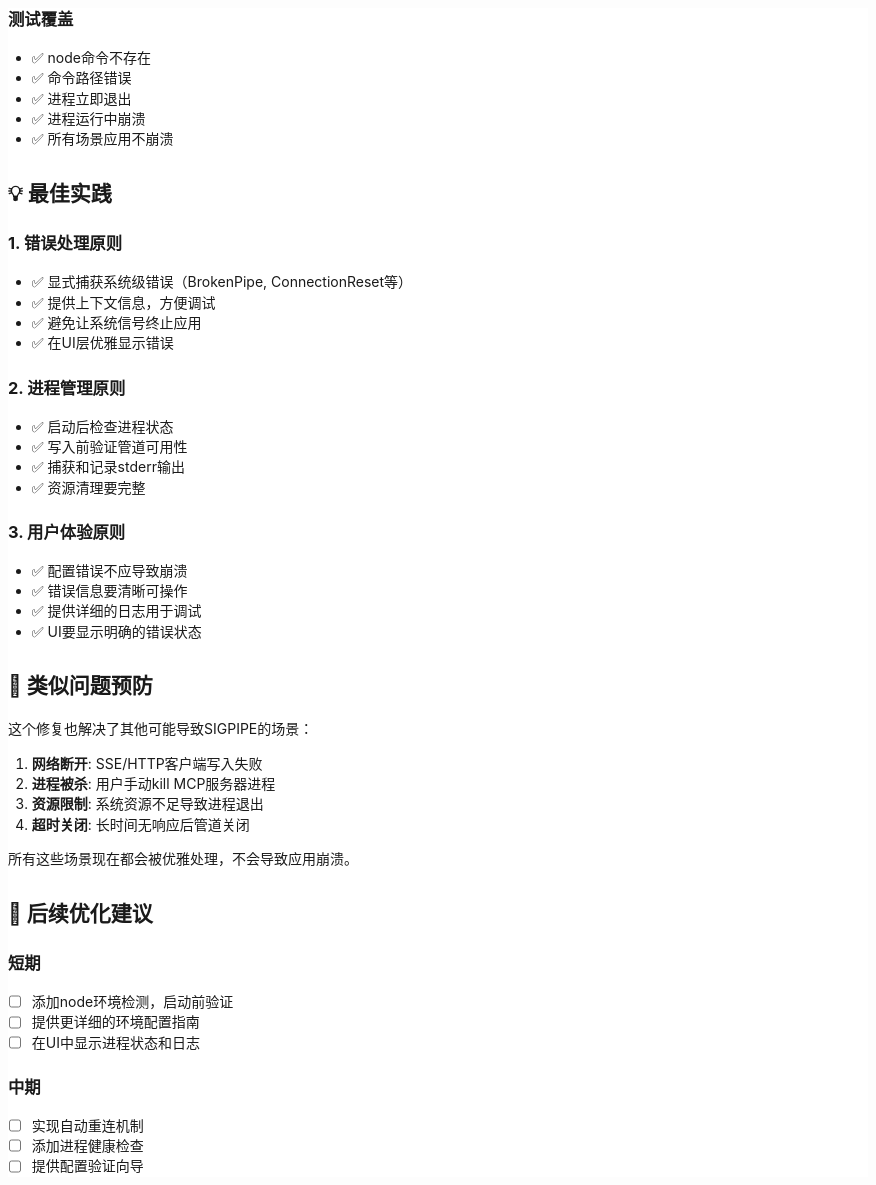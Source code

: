 ### 测试覆盖
- ✅ node命令不存在
- ✅ 命令路径错误
- ✅ 进程立即退出
- ✅ 进程运行中崩溃
- ✅ 所有场景应用不崩溃

## 💡 最佳实践

### 1. 错误处理原则
- ✅ 显式捕获系统级错误（BrokenPipe, ConnectionReset等）
- ✅ 提供上下文信息，方便调试
- ✅ 避免让系统信号终止应用
- ✅ 在UI层优雅显示错误

### 2. 进程管理原则
- ✅ 启动后检查进程状态
- ✅ 写入前验证管道可用性
- ✅ 捕获和记录stderr输出
- ✅ 资源清理要完整

### 3. 用户体验原则
- ✅ 配置错误不应导致崩溃
- ✅ 错误信息要清晰可操作
- ✅ 提供详细的日志用于调试
- ✅ UI要显示明确的错误状态

## 🔄 类似问题预防

这个修复也解决了其他可能导致SIGPIPE的场景：

1. **网络断开**: SSE/HTTP客户端写入失败
2. **进程被杀**: 用户手动kill MCP服务器进程
3. **资源限制**: 系统资源不足导致进程退出
4. **超时关闭**: 长时间无响应后管道关闭

所有这些场景现在都会被优雅处理，不会导致应用崩溃。

## 📝 后续优化建议

### 短期
- [ ] 添加node环境检测，启动前验证
- [ ] 提供更详细的环境配置指南
- [ ] 在UI中显示进程状态和日志

### 中期
- [ ] 实现自动重连机制
- [ ] 添加进程健康检查
- [ ] 提供配置验证向导
